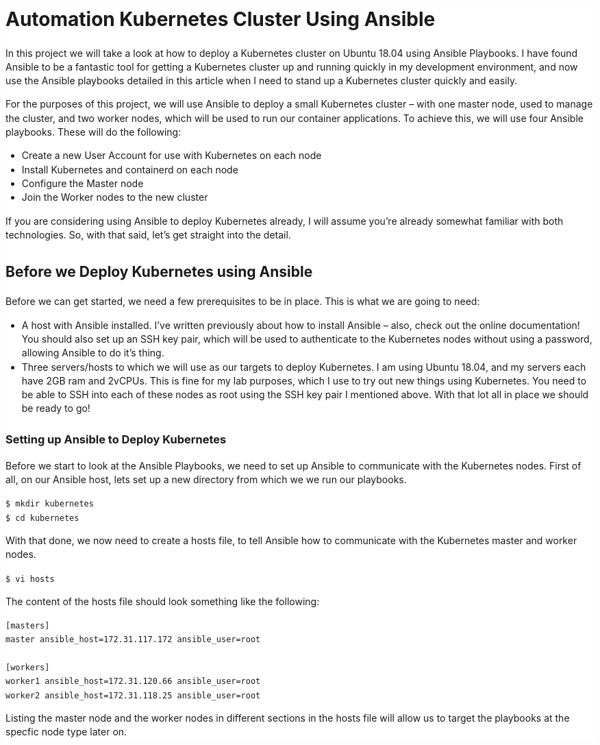 
# Automation Kubernetes Cluster Using Ansible
 In this project we will take a look at how to deploy a Kubernetes cluster on Ubuntu 18.04 using Ansible Playbooks. I have found Ansible to be a fantastic tool for getting a Kubernetes cluster up and running quickly in my development environment, and now use the Ansible playbooks detailed in this article when I need to stand up a Kubernetes cluster quickly and easily.


 For the purposes of this project, we will use Ansible to deploy a small Kubernetes cluster – with one master node, used to manage the cluster, and two worker nodes, which will be used to run our container applications. To achieve this, we will use four Ansible playbooks. These will do the following:

- Create a new User Account for use with Kubernetes on each node
- Install Kubernetes and containerd on each node
- Configure the Master node
- Join the Worker nodes to the new cluster

If you are considering using Ansible to deploy Kubernetes already, I will assume you’re already somewhat familiar with both technologies. So, with that said, let’s get straight into the detail.

## Before we Deploy Kubernetes using Ansible
Before we can get started, we need a few prerequisites to be in place. This is what we are going to need:
- A host with Ansible installed. I’ve written previously about how to install Ansible – also, check out the online documentation! You should also set up an SSH key pair, which will be used to authenticate to the Kubernetes nodes without using a password, allowing Ansible to do it’s thing.
- Three servers/hosts to which we will use as our targets to deploy Kubernetes. I am using Ubuntu 18.04, and my servers each have 2GB ram and 2vCPUs. This is fine for my lab purposes, which I use to try out new things using Kubernetes. You need to be able to SSH into each of these nodes as root using the SSH key pair I mentioned above.
With that lot all in place we should be ready to go!

### Setting up Ansible to Deploy Kubernetes

Before we start to look at the Ansible Playbooks, we need to set up Ansible to communicate with the Kubernetes nodes. First of all, on our Ansible host, lets set up a new directory from which we we run our playbooks.

```
$ mkdir kubernetes
$ cd kubernetes
```
With that done, we now need to create a hosts file, to tell Ansible how to communicate with the Kubernetes master and worker nodes.
```
$ vi hosts
```
The content of the hosts file should look something like the following:
```
[masters]
master ansible_host=172.31.117.172 ansible_user=root

[workers]
worker1 ansible_host=172.31.120.66 ansible_user=root
worker2 ansible_host=172.31.118.25 ansible_user=root
```
Listing the master node and the worker nodes in different sections in the hosts file will allow us to target the playbooks at the specfic node type later on.
